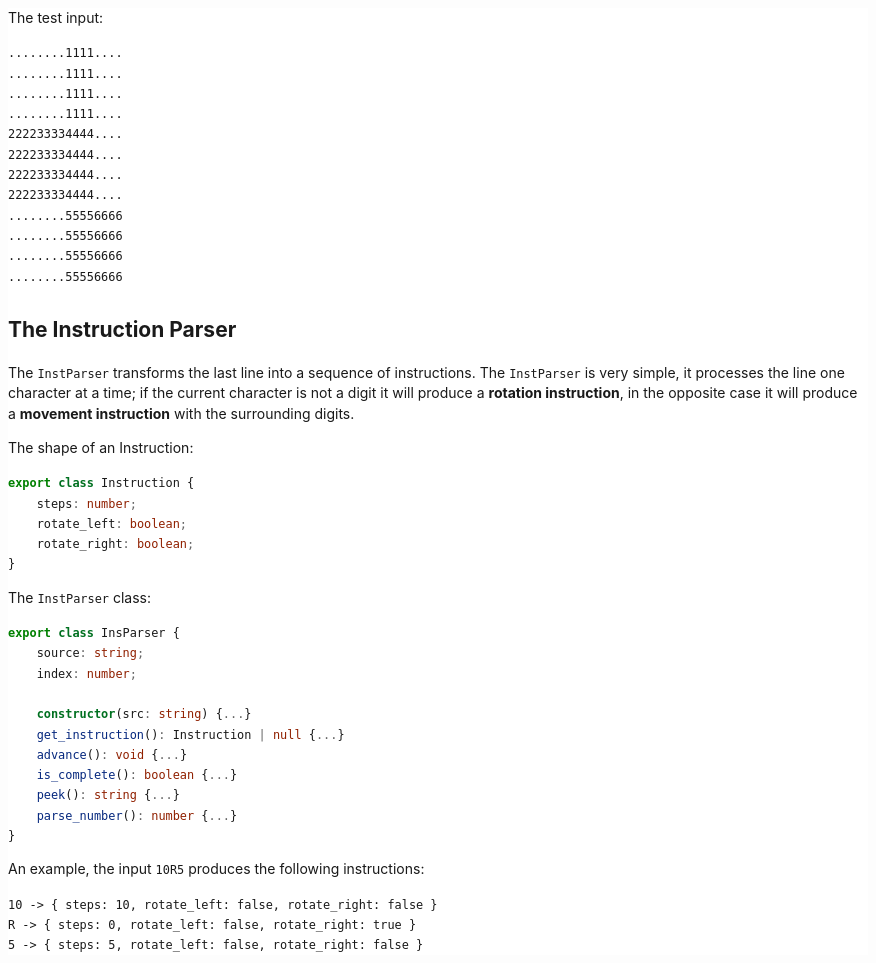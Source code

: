 The test input:

```
........1111....
........1111....
........1111....
........1111....
222233334444....
222233334444....
222233334444....
222233334444....
........55556666
........55556666
........55556666
........55556666
```

## The Instruction Parser

The `InstParser` transforms the last line into a sequence of instructions.
The `InstParser` is very simple, it processes the line one character at a time; if the current character is not a digit it will produce a **rotation instruction**, in the opposite case it will produce a **movement instruction** with the surrounding digits.

The shape of an Instruction:

```ts
export class Instruction {
    steps: number;
    rotate_left: boolean;
    rotate_right: boolean;
}
```

The `InstParser` class:

```ts
export class InsParser {
    source: string;
    index: number;

    constructor(src: string) {...}
    get_instruction(): Instruction | null {...}
    advance(): void {...}
    is_complete(): boolean {...}
    peek(): string {...}
    parse_number(): number {...}
}
```

An example, the input `10R5` produces the following instructions:

```
10 -> { steps: 10, rotate_left: false, rotate_right: false }
R -> { steps: 0, rotate_left: false, rotate_right: true }
5 -> { steps: 5, rotate_left: false, rotate_right: false }
```
